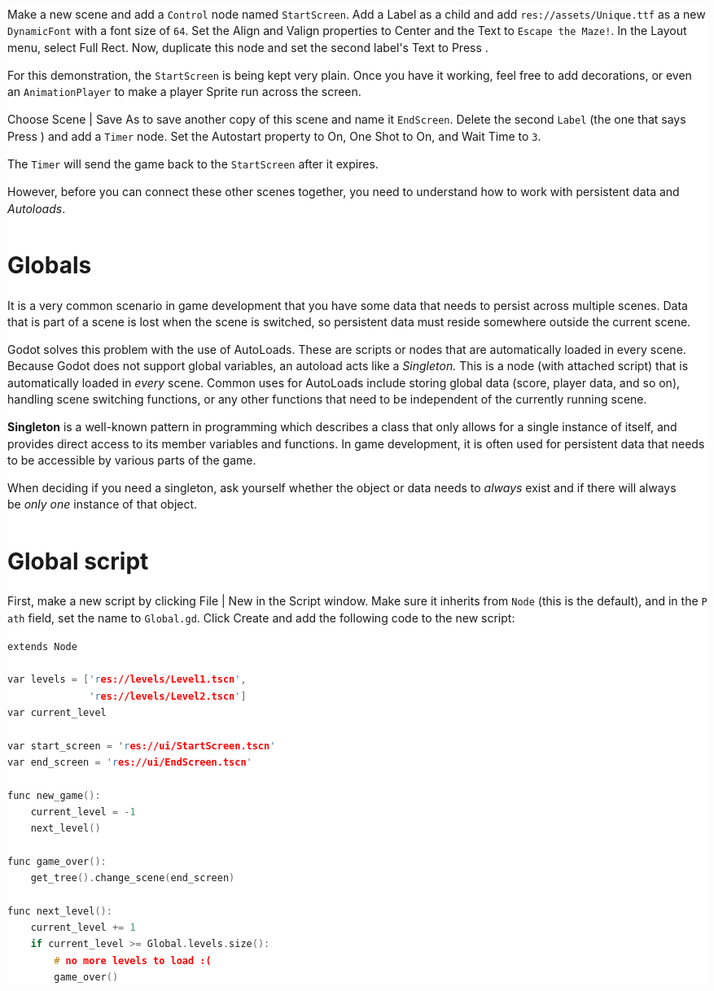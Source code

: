 Make a new scene and add a `Control` node named `StartScreen`. Add a Label as a child and add `res://assets/Unique.ttf` as a new `DynamicFont` with a font size of `64`. Set the Align and Valign properties to Center and the Text to `Escape the Maze!`. In the Layout menu, select Full Rect. Now, duplicate this node and set the second label's Text to Press <space>.

For this demonstration, the `StartScreen` is being kept very plain. Once you have it working, feel free to add decorations, or even an `AnimationPlayer` to make a player Sprite run across the screen.

Choose Scene | Save As to save another copy of this scene and name it `EndScreen`. Delete the second `Label` (the one that says Press <space>) and add a `Timer` node. Set the Autostart property to On, One Shot to On, and Wait Time to `3`.

The `Timer` will send the game back to the `StartScreen` after it expires.

However, before you can connect these other scenes together, you need to understand how to work with persistent data and *Autoloads*.

# Globals

It is a very common scenario in game development that you have some data that needs to persist across multiple scenes. Data that is part of a scene is lost when the scene is switched, so persistent data must reside somewhere outside the current scene.

Godot solves this problem with the use of AutoLoads. These are scripts or nodes that are automatically loaded in every scene. Because Godot does not support global variables, an autoload acts like a *Singleton.* This is a node (with attached script) that is automatically loaded in *every* scene. Common uses for AutoLoads include storing global data (score, player data, and so on), handling scene switching functions, or any other functions that need to be independent of the currently running scene.

**Singleton** is a well-known pattern in programming which describes a class that only allows for a single instance of itself, and provides direct access to its member variables and functions. In game development, it is often used for persistent data that needs to be accessible by various parts of the game.

When deciding if you need a singleton, ask yourself whether the object or data needs to *always* exist and if there will always be *only one* instance of that object.

# Global script

First, make a new script by clicking File | New in the Script window. Make sure it inherits from `Node` (this is the default), and in the `Path` field, set the name to `Global.gd`. Click Create and add the following code to the new script:

```cpp
extends Node

var levels = ['res://levels/Level1.tscn',
              'res://levels/Level2.tscn']
var current_level

var start_screen = 'res://ui/StartScreen.tscn'
var end_screen = 'res://ui/EndScreen.tscn'

func new_game():
    current_level = -1
    next_level()

func game_over():
    get_tree().change_scene(end_screen)

func next_level():
    current_level += 1
    if current_level >= Global.levels.size():
        # no more levels to load :(
        game_over()
```